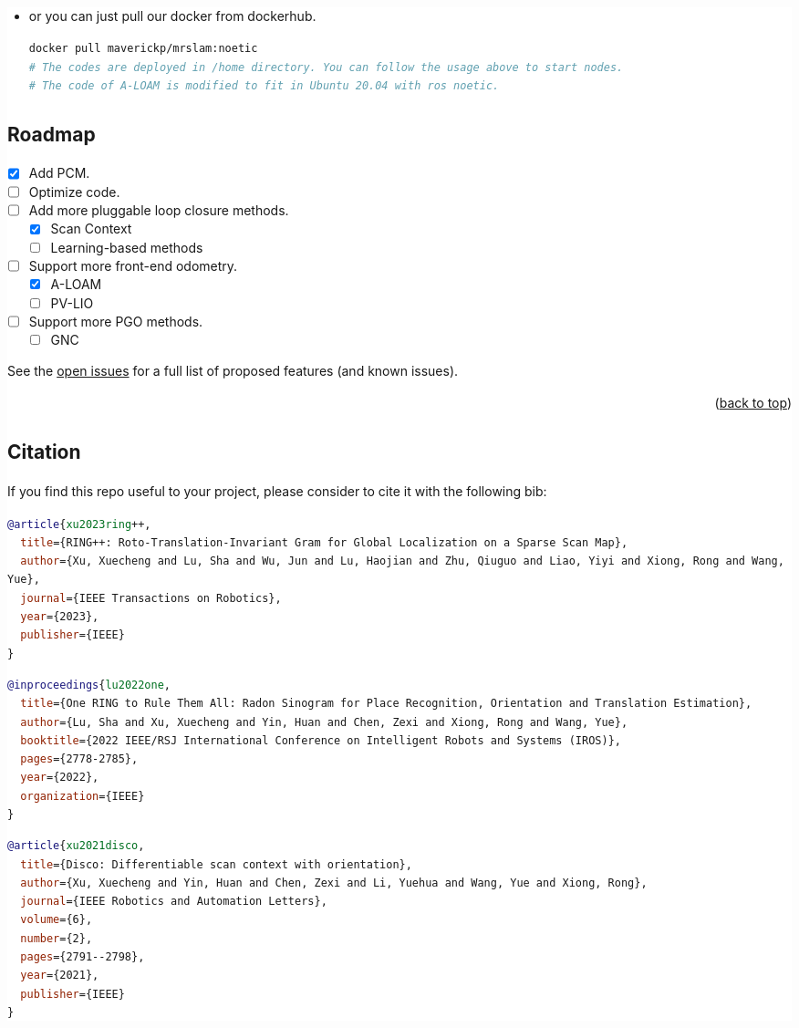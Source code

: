 - or you can just pull our docker from dockerhub.
  ```sh
  docker pull maverickp/mrslam:noetic
  # The codes are deployed in /home directory. You can follow the usage above to start nodes. 
  # The code of A-LOAM is modified to fit in Ubuntu 20.04 with ros noetic.
  ```


## **Roadmap**

- [x] Add PCM.
- [ ] Optimize code.
- [ ] Add more pluggable loop closure methods.
  - [x] Scan Context
  - [ ] Learning-based methods
- [ ] Support more front-end odometry.
  - [x] A-LOAM
  - [ ] PV-LIO
- [ ] Support more PGO methods.
  - [ ] GNC

See the [open issues](https://github.com/MaverickPeter/MR_SLAM/issues) for a full list of proposed features (and known issues).

<p align="right">(<a href="#readme-top">back to top</a>)</p>



## **Citation**
If you find this repo useful to your project, please consider to cite it with the following bib:

```bibtex
@article{xu2023ring++,
  title={RING++: Roto-Translation-Invariant Gram for Global Localization on a Sparse Scan Map}, 
  author={Xu, Xuecheng and Lu, Sha and Wu, Jun and Lu, Haojian and Zhu, Qiuguo and Liao, Yiyi and Xiong, Rong and Wang, Yue},
  journal={IEEE Transactions on Robotics}, 
  year={2023},
  publisher={IEEE}
}
```
```bibtex
@inproceedings{lu2022one,
  title={One RING to Rule Them All: Radon Sinogram for Place Recognition, Orientation and Translation Estimation}, 
  author={Lu, Sha and Xu, Xuecheng and Yin, Huan and Chen, Zexi and Xiong, Rong and Wang, Yue},
  booktitle={2022 IEEE/RSJ International Conference on Intelligent Robots and Systems (IROS)}, 
  pages={2778-2785},
  year={2022},
  organization={IEEE}
}
```
```bibtex
@article{xu2021disco,
  title={Disco: Differentiable scan context with orientation},
  author={Xu, Xuecheng and Yin, Huan and Chen, Zexi and Li, Yuehua and Wang, Yue and Xiong, Rong},
  journal={IEEE Robotics and Automation Letters},
  volume={6},
  number={2},
  pages={2791--2798},
  year={2021},
  publisher={IEEE}
}
```
